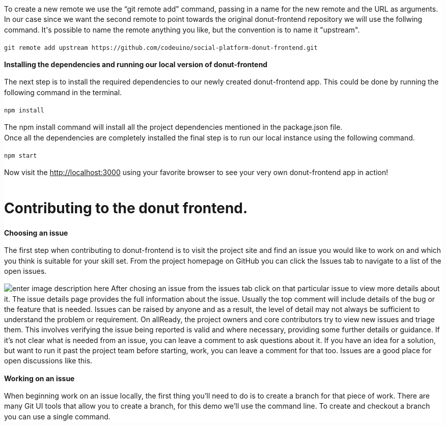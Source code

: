 To create a new remote we use the “git remote add” command, passing in a name for the new remote and the URL as arguments. In our case since we want the second remote to point towards the original donut-frontend repository we will use the follwing command. It's possible to name the remote anything you like, but the convention is to name it "upstream".

```
git remote add upstream https://github.com/codeuino/social-platform-donut-frontend.git
```

**Installing the dependencies and running our local version of donut-frontend**

The next step is to install the required dependencies to our newly created donut-frontend app. This could be done by running the following command in the terminal.

```
npm install
```

The npm install command will install all the project dependencies mentioned in the package.json file.  
Once all the dependencies are completely installed the final step is to run our local instance using the following command.

```
npm start
```

Now visit the [http://localhost:3000](http://localhost:3000) using your favorite browser to see your very own donut-frontend app in action!

# Contributing to the donut frontend.

**Choosing an issue**

The first step when contributing to donut-frontend is to visit the project site and find an issue you would like to work on and which you think is suitable for your skill set. From the project homepage on GitHub you can click the Issues tab to navigate to a list of the open issues.

![enter image description here](https://i.imgur.com/ncLCy84.jpg)
After chosing an issue from the issues tab click on that particular issue to view more details about it. The issue details page provides the full information about the issue. Usually the top comment will include details of the bug or the feature that is needed. Issues can be raised by anyone and as a result, the level of detail may not always be sufficient to understand the problem or requirement. On allReady, the project owners and core contributors try to view new issues and triage them. This involves verifying the issue being reported is valid and where necessary, providing some further details or guidance. If it’s not clear what is needed from an issue, you can leave a comment to ask questions about it. If you have an idea for a solution, but want to run it past the project team before starting, work, you can leave a comment for that too. Issues are a good place for open discussions like this.

**Working on an issue**

When beginning work on an issue locally, the first thing you’ll need to do is to create a branch for that piece of work. There are many Git UI tools that allow you to create a branch, for this demo we’ll use the command line. To create and checkout a branch you can use a single command.
